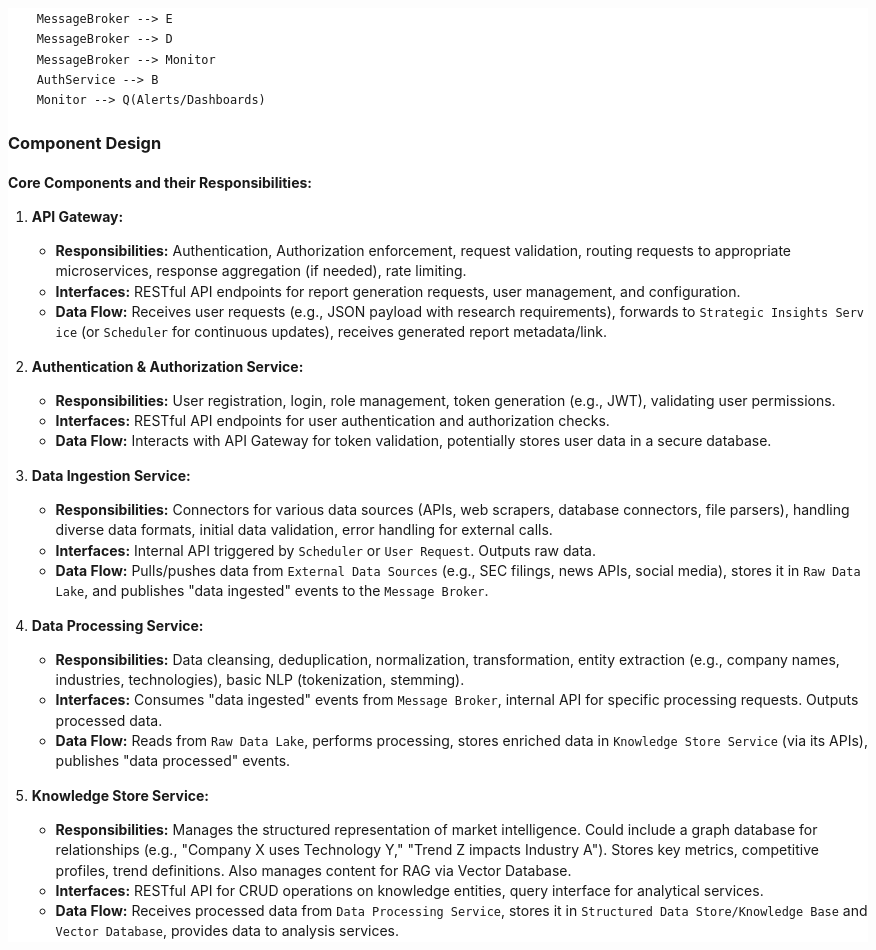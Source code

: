 ```mermaid
    MessageBroker --> E
    MessageBroker --> D
    MessageBroker --> Monitor
    AuthService --> B
    Monitor --> Q(Alerts/Dashboards)

```

### Component Design

**Core Components and their Responsibilities:**

1.  **API Gateway:**
    *   **Responsibilities:** Authentication, Authorization enforcement, request validation, routing requests to appropriate microservices, response aggregation (if needed), rate limiting.
    *   **Interfaces:** RESTful API endpoints for report generation requests, user management, and configuration.
    *   **Data Flow:** Receives user requests (e.g., JSON payload with research requirements), forwards to `Strategic Insights Service` (or `Scheduler` for continuous updates), receives generated report metadata/link.

2.  **Authentication & Authorization Service:**
    *   **Responsibilities:** User registration, login, role management, token generation (e.g., JWT), validating user permissions.
    *   **Interfaces:** RESTful API endpoints for user authentication and authorization checks.
    *   **Data Flow:** Interacts with API Gateway for token validation, potentially stores user data in a secure database.

3.  **Data Ingestion Service:**
    *   **Responsibilities:** Connectors for various data sources (APIs, web scrapers, database connectors, file parsers), handling diverse data formats, initial data validation, error handling for external calls.
    *   **Interfaces:** Internal API triggered by `Scheduler` or `User Request`. Outputs raw data.
    *   **Data Flow:** Pulls/pushes data from `External Data Sources` (e.g., SEC filings, news APIs, social media), stores it in `Raw Data Lake`, and publishes "data ingested" events to the `Message Broker`.

4.  **Data Processing Service:**
    *   **Responsibilities:** Data cleansing, deduplication, normalization, transformation, entity extraction (e.g., company names, industries, technologies), basic NLP (tokenization, stemming).
    *   **Interfaces:** Consumes "data ingested" events from `Message Broker`, internal API for specific processing requests. Outputs processed data.
    *   **Data Flow:** Reads from `Raw Data Lake`, performs processing, stores enriched data in `Knowledge Store Service` (via its APIs), publishes "data processed" events.

5.  **Knowledge Store Service:**
    *   **Responsibilities:** Manages the structured representation of market intelligence. Could include a graph database for relationships (e.g., "Company X uses Technology Y," "Trend Z impacts Industry A"). Stores key metrics, competitive profiles, trend definitions. Also manages content for RAG via Vector Database.
    *   **Interfaces:** RESTful API for CRUD operations on knowledge entities, query interface for analytical services.
    *   **Data Flow:** Receives processed data from `Data Processing Service`, stores it in `Structured Data Store/Knowledge Base` and `Vector Database`, provides data to analysis services.

